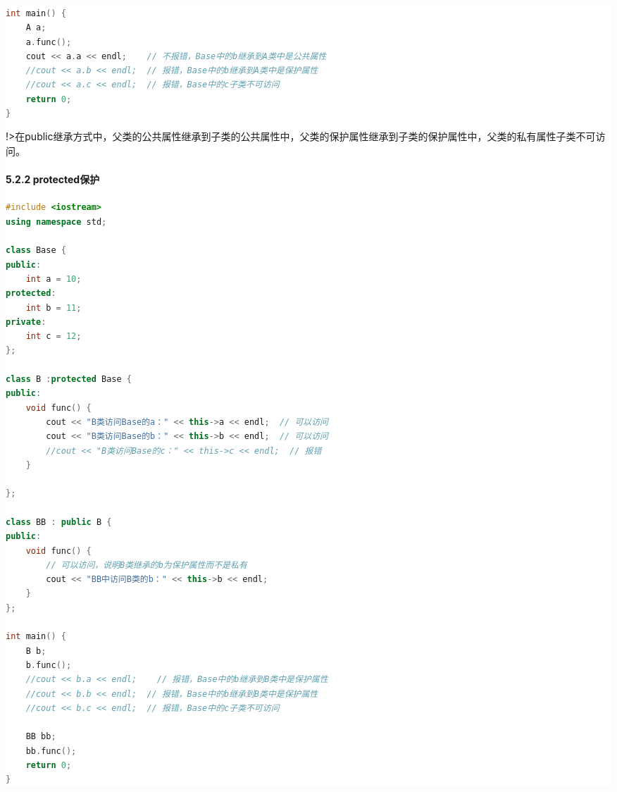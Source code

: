 ```c++
int main() {
	A a;
	a.func();
	cout << a.a << endl;    // 不报错，Base中的b继承到A类中是公共属性
	//cout << a.b << endl;  // 报错，Base中的b继承到A类中是保护属性
	//cout << a.c << endl;  // 报错，Base中的c子类不可访问
	return 0;
}
```

!>在public继承方式中，父类的公共属性继承到子类的公共属性中，父类的保护属性继承到子类的保护属性中，父类的私有属性子类不可访问。

#### **5.2.2 protected保护**

```c++
#include <iostream>
using namespace std;

class Base {
public:
	int a = 10;
protected:
	int b = 11;
private:
	int c = 12;
};

class B :protected Base {
public:
	void func() {
		cout << "B类访问Base的a：" << this->a << endl;  // 可以访问
		cout << "B类访问Base的b：" << this->b << endl;  // 可以访问
		//cout << "B类访问Base的c：" << this->c << endl;  // 报错
	}

};

class BB : public B {
public:
	void func() {
		// 可以访问，说明B类继承的b为保护属性而不是私有
		cout << "BB中访问B类的b：" << this->b << endl;
	}
};

int main() {
	B b;
	b.func();
	//cout << b.a << endl;    // 报错，Base中的b继承到B类中是保护属性
	//cout << b.b << endl;  // 报错，Base中的b继承到B类中是保护属性
	//cout << b.c << endl;  // 报错，Base中的c子类不可访问

	BB bb;
	bb.func(); 
	return 0;
}
```
